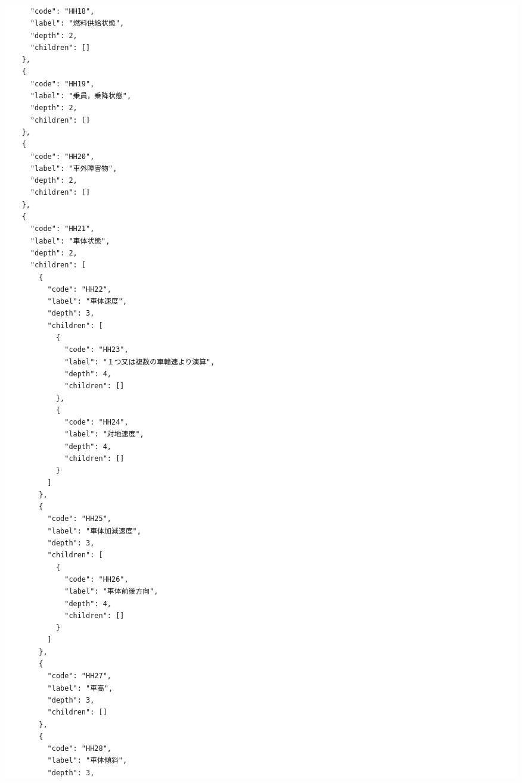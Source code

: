           "code": "HH18",
          "label": "燃料供給状態",
          "depth": 2,
          "children": []
        },
        {
          "code": "HH19",
          "label": "乗員，乗降状態",
          "depth": 2,
          "children": []
        },
        {
          "code": "HH20",
          "label": "車外障害物",
          "depth": 2,
          "children": []
        },
        {
          "code": "HH21",
          "label": "車体状態",
          "depth": 2,
          "children": [
            {
              "code": "HH22",
              "label": "車体速度",
              "depth": 3,
              "children": [
                {
                  "code": "HH23",
                  "label": "１つ又は複数の車輪速より演算",
                  "depth": 4,
                  "children": []
                },
                {
                  "code": "HH24",
                  "label": "対地速度",
                  "depth": 4,
                  "children": []
                }
              ]
            },
            {
              "code": "HH25",
              "label": "車体加減速度",
              "depth": 3,
              "children": [
                {
                  "code": "HH26",
                  "label": "車体前後方向",
                  "depth": 4,
                  "children": []
                }
              ]
            },
            {
              "code": "HH27",
              "label": "車高",
              "depth": 3,
              "children": []
            },
            {
              "code": "HH28",
              "label": "車体傾斜",
              "depth": 3,